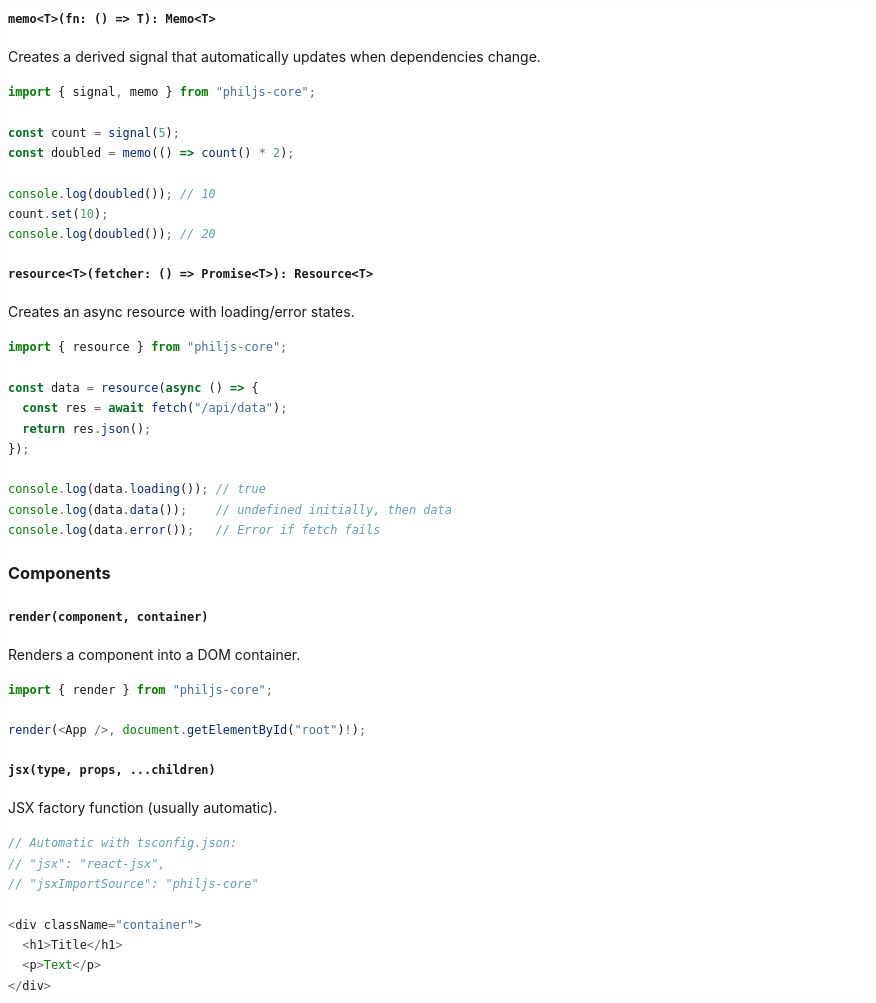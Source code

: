 #### `memo<T>(fn: () => T): Memo<T>`

Creates a derived signal that automatically updates when dependencies change.

```typescript
import { signal, memo } from "philjs-core";

const count = signal(5);
const doubled = memo(() => count() * 2);

console.log(doubled()); // 10
count.set(10);
console.log(doubled()); // 20
```

#### `resource<T>(fetcher: () => Promise<T>): Resource<T>`

Creates an async resource with loading/error states.

```typescript
import { resource } from "philjs-core";

const data = resource(async () => {
  const res = await fetch("/api/data");
  return res.json();
});

console.log(data.loading()); // true
console.log(data.data());    // undefined initially, then data
console.log(data.error());   // Error if fetch fails
```

### Components

#### `render(component, container)`

Renders a component into a DOM container.

```typescript
import { render } from "philjs-core";

render(<App />, document.getElementById("root")!);
```

#### `jsx(type, props, ...children)`

JSX factory function (usually automatic).

```typescript
// Automatic with tsconfig.json:
// "jsx": "react-jsx",
// "jsxImportSource": "philjs-core"

<div className="container">
  <h1>Title</h1>
  <p>Text</p>
</div>
```
